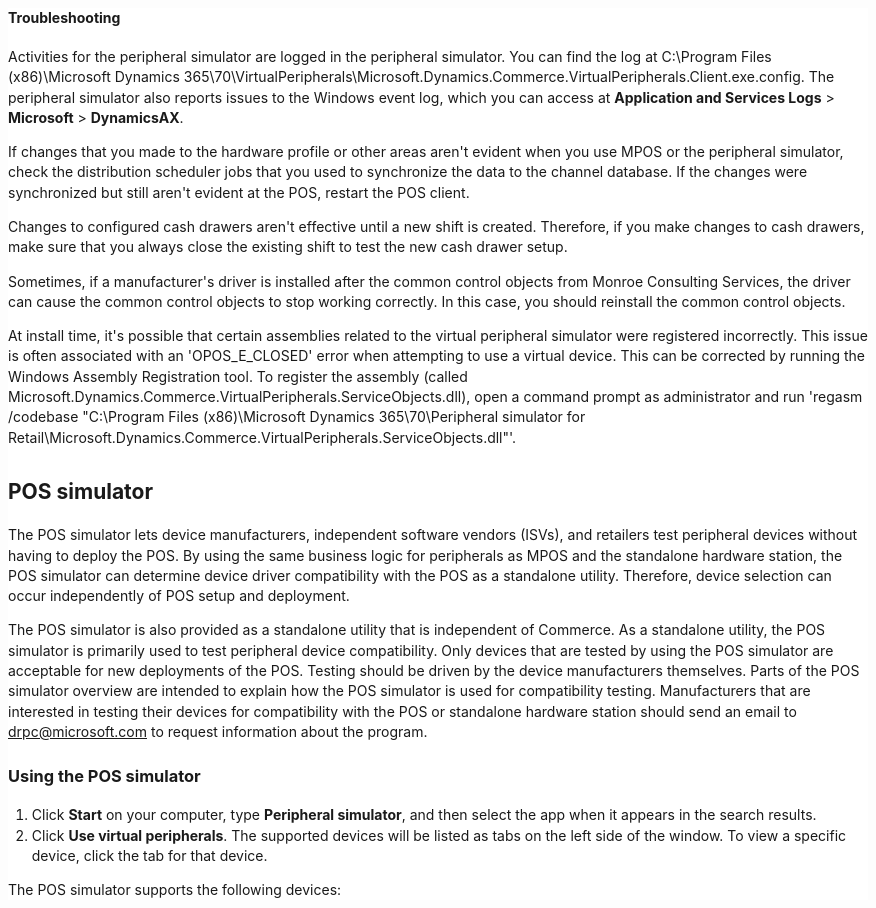 #### Troubleshooting

Activities for the peripheral simulator are logged in the peripheral simulator. You can find the log at C:\\Program Files (x86)\\Microsoft Dynamics 365\\70\\VirtualPeripherals\\Microsoft.Dynamics.Commerce.VirtualPeripherals.Client.exe.config. The peripheral simulator also reports issues to the Windows event log, which you can access at **Application and Services Logs** &gt; **Microsoft** &gt; **DynamicsAX**.

If changes that you made to the hardware profile or other areas aren't evident when you use MPOS or the peripheral simulator, check the distribution scheduler jobs that you used to synchronize the data to the channel database. If the changes were synchronized but still aren't evident at the POS, restart the POS client.

Changes to configured cash drawers aren't effective until a new shift is created. Therefore, if you make changes to cash drawers, make sure that you always close the existing shift to test the new cash drawer setup.

Sometimes, if a manufacturer's driver is installed after the common control objects from Monroe Consulting Services, the driver can cause the common control objects to stop working correctly. In this case, you should reinstall the common control objects.

At install time, it's possible that certain assemblies related to the virtual peripheral simulator were registered incorrectly. This issue is often associated with an 'OPOS_E_CLOSED' error when attempting to use a virtual device. This can be corrected by running the Windows Assembly Registration tool. To register the assembly (called Microsoft.Dynamics.Commerce.VirtualPeripherals.ServiceObjects.dll), open a command prompt as administrator and run 'regasm /codebase "C:\Program Files (x86)\Microsoft Dynamics 365\70\Peripheral simulator for Retail\Microsoft.Dynamics.Commerce.VirtualPeripherals.ServiceObjects.dll"'.

## POS simulator

The POS simulator lets device manufacturers, independent software vendors (ISVs), and retailers test peripheral devices without having to deploy the POS. By using the same business logic for peripherals as MPOS and the standalone hardware station, the POS simulator can determine device driver compatibility with the POS as a standalone utility. Therefore, device selection can occur independently of POS setup and deployment.

The POS simulator is also provided as a standalone utility that is independent of Commerce. As a standalone utility, the POS simulator is primarily used to test peripheral device compatibility. Only devices that are tested by using the POS simulator are acceptable for new deployments of the POS. Testing should be driven by the device manufacturers themselves. Parts of the POS simulator overview are intended to explain how the POS simulator is used for compatibility testing. Manufacturers that are interested in testing their devices for compatibility with the POS or standalone hardware station should send an email to drpc@microsoft.com to request information about the program.

### Using the POS simulator

1. Click **Start** on your computer, type **Peripheral simulator**, and then select the app when it appears in the search results.
2. Click **Use virtual peripherals**. The supported devices will be listed as tabs on the left side of the window. To view a specific device, click the tab for that device.

The POS simulator supports the following devices:
